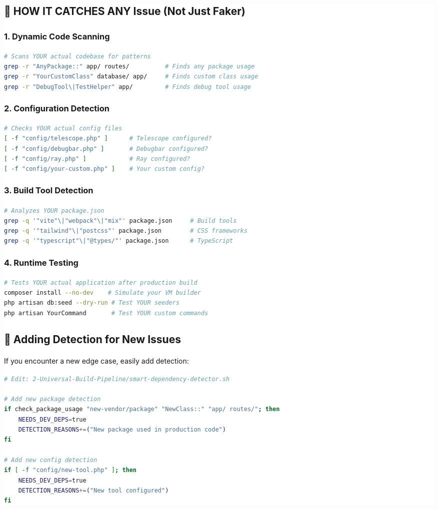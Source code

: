 
## 🎯 **HOW IT CATCHES ANY Issue (Not Just Faker)**

### **1. Dynamic Code Scanning**
```bash
# Scans YOUR actual codebase for patterns
grep -r "AnyPackage::" app/ routes/          # Finds any package usage
grep -r "YourCustomClass" database/ app/     # Finds custom class usage
grep -r "DebugTool\|TestHelper" app/         # Finds debug tool usage
```

### **2. Configuration Detection**
```bash
# Checks YOUR actual config files
[ -f "config/telescope.php" ]      # Telescope configured?
[ -f "config/debugbar.php" ]       # Debugbar configured?
[ -f "config/ray.php" ]            # Ray configured?
[ -f "config/your-custom.php" ]    # Your custom config?
```

### **3. Build Tool Detection**
```bash
# Analyzes YOUR package.json
grep -q '"vite"\|"webpack"\|"mix"' package.json     # Build tools
grep -q '"tailwind"\|"postcss"' package.json        # CSS frameworks
grep -q '"typescript"\|"@types/"' package.json      # TypeScript
```

### **4. Runtime Testing**
```bash
# Tests YOUR actual application after production build
composer install --no-dev    # Simulate your VM builder
php artisan db:seed --dry-run # Test YOUR seeders
php artisan YourCommand       # Test YOUR custom commands
```

## 🔧 **Adding Detection for New Issues**

If you encounter a new edge case, easily add detection:

```bash
# Edit: 2-Universal-Build-Pipeline/smart-dependency-detector.sh

# Add new package detection
if check_package_usage "new-vendor/package" "NewClass::" "app/ routes/"; then
    NEEDS_DEV_DEPS=true
    DETECTION_REASONS+=("New package used in production code")
fi

# Add new config detection
if [ -f "config/new-tool.php" ]; then
    NEEDS_DEV_DEPS=true
    DETECTION_REASONS+=("New tool configured")
fi
```
